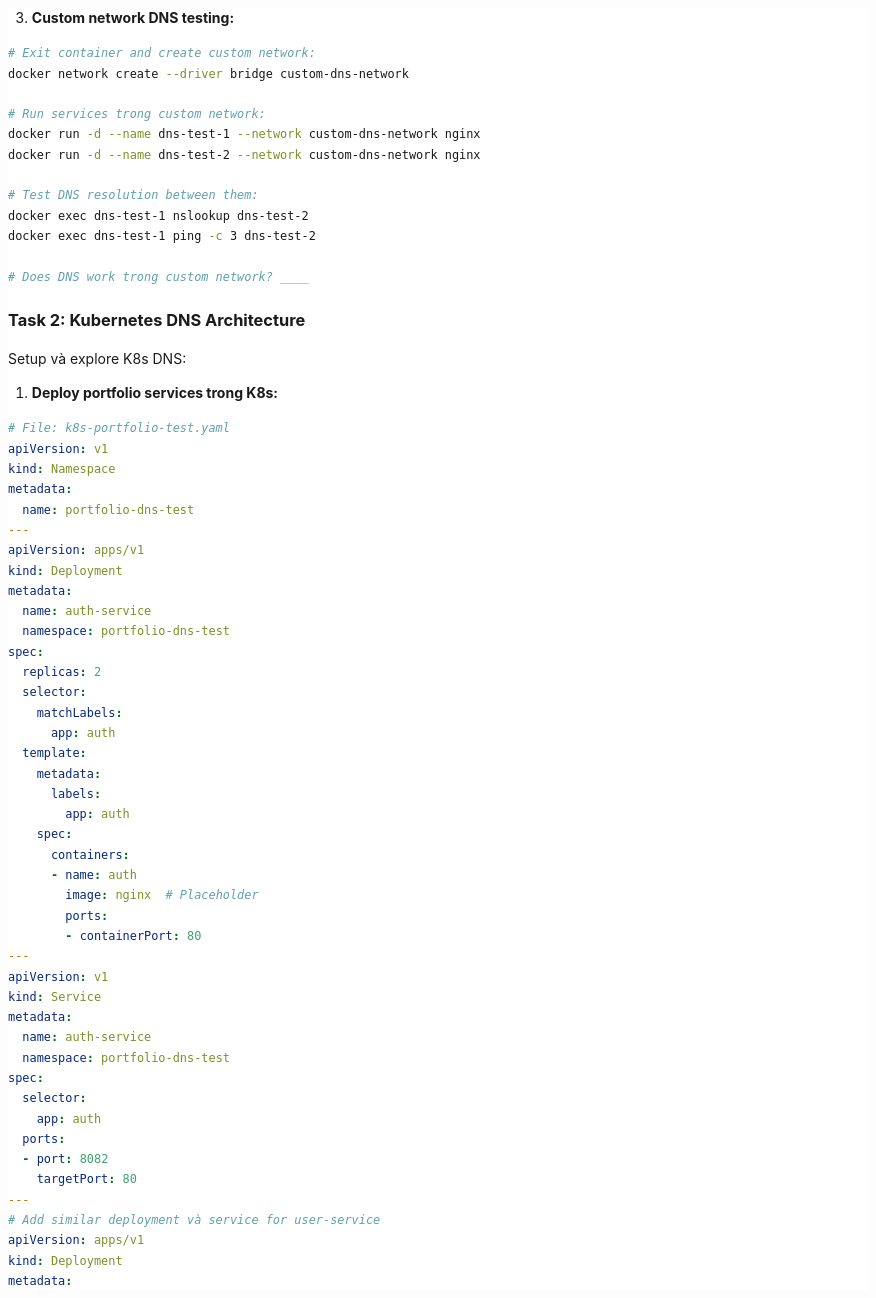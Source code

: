 3. **Custom network DNS testing:**
```bash
# Exit container and create custom network:
docker network create --driver bridge custom-dns-network

# Run services trong custom network:
docker run -d --name dns-test-1 --network custom-dns-network nginx
docker run -d --name dns-test-2 --network custom-dns-network nginx

# Test DNS resolution between them:
docker exec dns-test-1 nslookup dns-test-2
docker exec dns-test-1 ping -c 3 dns-test-2

# Does DNS work trong custom network? ____
```

### Task 2: Kubernetes DNS Architecture

Setup và explore K8s DNS:

1. **Deploy portfolio services trong K8s:**
```yaml
# File: k8s-portfolio-test.yaml
apiVersion: v1
kind: Namespace
metadata:
  name: portfolio-dns-test
---
apiVersion: apps/v1
kind: Deployment
metadata:
  name: auth-service
  namespace: portfolio-dns-test
spec:
  replicas: 2
  selector:
    matchLabels:
      app: auth
  template:
    metadata:
      labels:
        app: auth
    spec:
      containers:
      - name: auth
        image: nginx  # Placeholder
        ports:
        - containerPort: 80
---
apiVersion: v1
kind: Service
metadata:
  name: auth-service
  namespace: portfolio-dns-test
spec:
  selector:
    app: auth
  ports:
  - port: 8082
    targetPort: 80
---
# Add similar deployment và service for user-service
apiVersion: apps/v1
kind: Deployment
metadata:
```